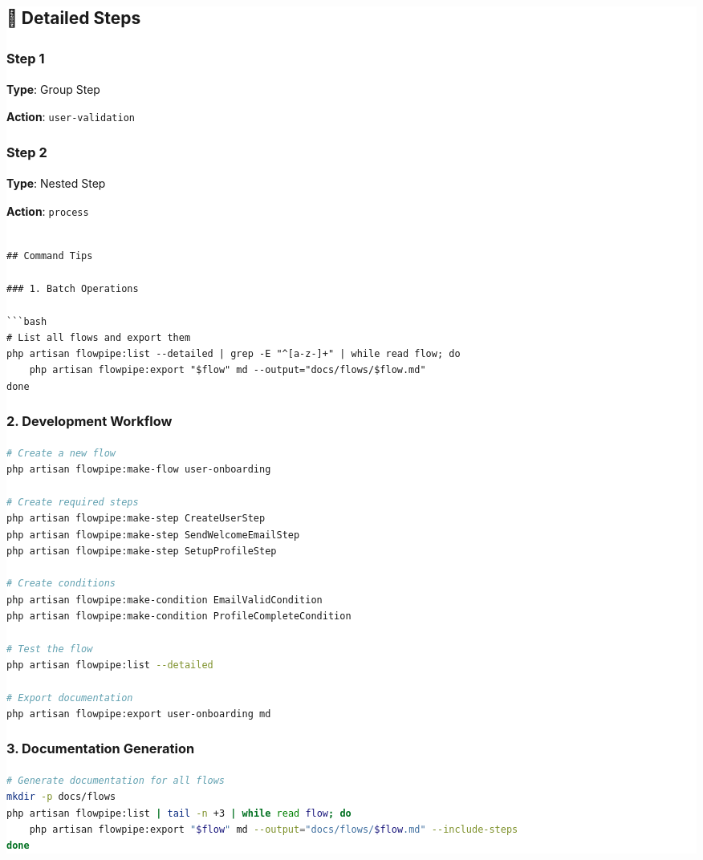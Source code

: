 ## 🔧 Detailed Steps

### Step 1

**Type**: Group Step

**Action**: `user-validation`

### Step 2

**Type**: Nested Step

**Action**: `process`
```

## Command Tips

### 1. Batch Operations

```bash
# List all flows and export them
php artisan flowpipe:list --detailed | grep -E "^[a-z-]+" | while read flow; do
    php artisan flowpipe:export "$flow" md --output="docs/flows/$flow.md"
done
```

### 2. Development Workflow

```bash
# Create a new flow
php artisan flowpipe:make-flow user-onboarding

# Create required steps
php artisan flowpipe:make-step CreateUserStep
php artisan flowpipe:make-step SendWelcomeEmailStep
php artisan flowpipe:make-step SetupProfileStep

# Create conditions
php artisan flowpipe:make-condition EmailValidCondition
php artisan flowpipe:make-condition ProfileCompleteCondition

# Test the flow
php artisan flowpipe:list --detailed

# Export documentation
php artisan flowpipe:export user-onboarding md
```

### 3. Documentation Generation

```bash
# Generate documentation for all flows
mkdir -p docs/flows
php artisan flowpipe:list | tail -n +3 | while read flow; do
    php artisan flowpipe:export "$flow" md --output="docs/flows/$flow.md" --include-steps
done
```
